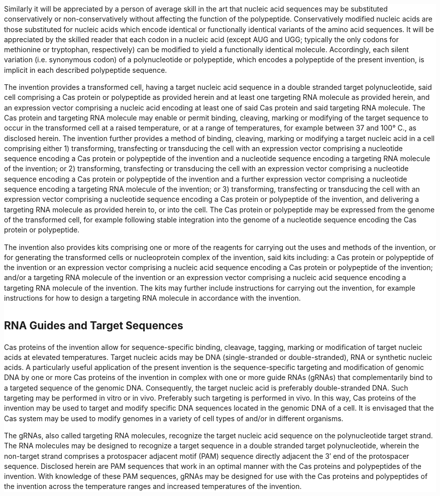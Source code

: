 Similarly it will be appreciated by a person of average skill in the art that nucleic acid sequences may be substituted conservatively or non-conservatively without affecting the function of the polypeptide. Conservatively modified nucleic acids are those substituted for nucleic acids which encode identical or functionally identical variants of the amino acid sequences. It will be appreciated by the skilled reader that each codon in a nucleic acid (except AUG and UGG; typically the only codons for methionine or tryptophan, respectively) can be modified to yield a functionally identical molecule. Accordingly, each silent variation (i.e. synonymous codon) of a polynucleotide or polypeptide, which encodes a polypeptide of the present invention, is implicit in each described polypeptide sequence.

The invention provides a transformed cell, having a target nucleic acid sequence in a double stranded target polynucleotide, said cell comprising a Cas protein or polypeptide as provided herein and at least one targeting RNA molecule as provided herein, and an expression vector comprising a nucleic acid encoding at least one of said Cas protein and said targeting RNA molecule. The Cas protein and targeting RNA molecule may enable or permit binding, cleaving, marking or modifying of the target sequence to occur in the transformed cell at a raised temperature, or at a range of temperatures, for example between 37 and 100° C., as disclosed herein. The invention further provides a method of binding, cleaving, marking or modifying a target nucleic acid in a cell comprising either 1) transforming, transfecting or transducing the cell with an expression vector comprising a nucleotide sequence encoding a Cas protein or polypeptide of the invention and a nucleotide sequence encoding a targeting RNA molecule of the invention; or 2) transforming, transfecting or transducing the cell with an expression vector comprising a nucleotide sequence encoding a Cas protein or polypeptide of the invention and a further expression vector comprising a nucleotide sequence encoding a targeting RNA molecule of the invention; or 3) transforming, transfecting or transducing the cell with an expression vector comprising a nucleotide sequence encoding a Cas protein or polypeptide of the invention, and delivering a targeting RNA molecule as provided herein to, or into the cell. The Cas protein or polypeptide may be expressed from the genome of the transformed cell, for example following stable integration into the genome of a nucleotide sequence encoding the Cas protein or polypeptide.

The invention also provides kits comprising one or more of the reagents for carrying out the uses and methods of the invention, or for generating the transformed cells or nucleoprotein complex of the invention, said kits including: a Cas protein or polypeptide of the invention or an expression vector comprising a nucleic acid sequence encoding a Cas protein or polypeptide of the invention; and/or a targeting RNA molecule of the invention or an expression vector comprising a nucleic acid sequence encoding a targeting RNA molecule of the invention. The kits may further include instructions for carrying out the invention, for example instructions for how to design a targeting RNA molecule in accordance with the invention.

## RNA Guides and Target Sequences

Cas proteins of the invention allow for sequence-specific binding, cleavage, tagging, marking or modification of target nucleic acids at elevated temperatures. Target nucleic acids may be DNA (single-stranded or double-stranded), RNA or synthetic nucleic acids. A particularly useful application of the present invention is the sequence-specific targeting and modification of genomic DNA by one or more Cas proteins of the invention in complex with one or more guide RNAs (gRNAs) that complementarily bind to a targeted sequence of the genomic DNA. Consequently, the target nucleic acid is preferably double-stranded DNA. Such targeting may be performed in vitro or in vivo. Preferably such targeting is performed in vivo. In this way, Cas proteins of the invention may be used to target and modify specific DNA sequences located in the genomic DNA of a cell. It is envisaged that the Cas system may be used to modify genomes in a variety of cell types of and/or in different organisms.

The gRNAs, also called targeting RNA molecules, recognize the target nucleic acid sequence on the polynucleotide target strand. The RNA molecules may be designed to recognize a target sequence in a double stranded target polynucleotide, wherein the non-target strand comprises a protospacer adjacent motif (PAM) sequence directly adjacent the 3′ end of the protospacer sequence. Disclosed herein are PAM sequences that work in an optimal manner with the Cas proteins and polypeptides of the invention. With knowledge of these PAM sequences, gRNAs may be designed for use with the Cas proteins and polypeptides of the invention across the temperature ranges and increased temperatures of the invention.
